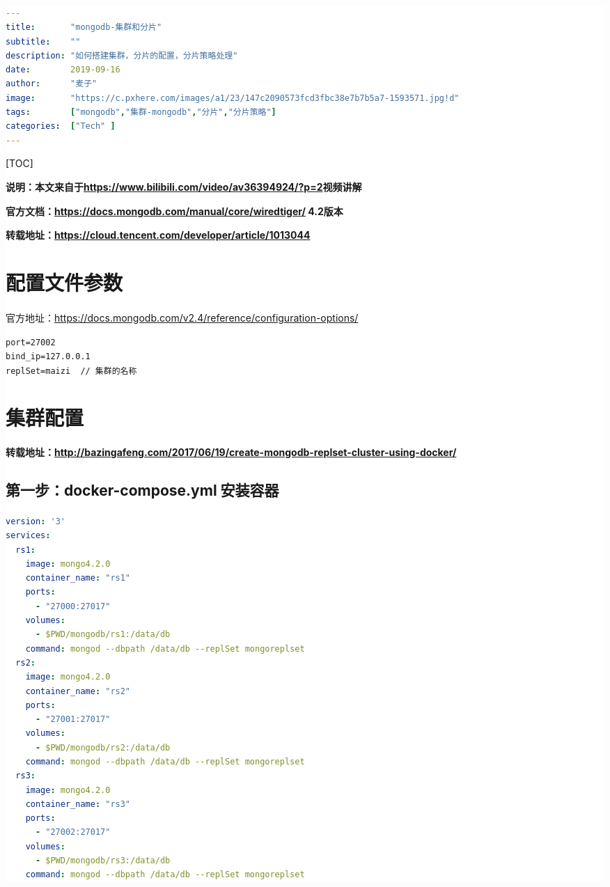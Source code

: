 ```yaml
---
title:       "mongodb-集群和分片"
subtitle:    ""
description: "如何搭建集群，分片的配置，分片策略处理"
date:        2019-09-16
author:      "麦子"
image:       "https://c.pxhere.com/images/a1/23/147c2090573fcd3fbc38e7b7b5a7-1593571.jpg!d"
tags:        ["mongodb","集群-mongodb","分片","分片策略"]
categories:  ["Tech" ]
---
```


[TOC]

**说明：本文来自于<https://www.bilibili.com/video/av36394924/?p=2>视频讲解**

**官方文档：<https://docs.mongodb.com/manual/core/wiredtiger/>  4.2版本**

**转载地址：https://cloud.tencent.com/developer/article/1013044**

# 配置文件参数

官方地址：https://docs.mongodb.com/v2.4/reference/configuration-options/ 

```properties
port=27002
bind_ip=127.0.0.1   
replSet=maizi  // 集群的名称
```

# 集群配置

**转载地址：http://bazingafeng.com/2017/06/19/create-mongodb-replset-cluster-using-docker/**

## 第一步：docker-compose.yml 安装容器

```yml
version: '3'
services:
  rs1:
    image: mongo4.2.0
    container_name: "rs1"
    ports:
      - "27000:27017"
    volumes:
      - $PWD/mongodb/rs1:/data/db
    command: mongod --dbpath /data/db --replSet mongoreplset
  rs2:
    image: mongo4.2.0
    container_name: "rs2"
    ports:
      - "27001:27017"
    volumes:
      - $PWD/mongodb/rs2:/data/db
    command: mongod --dbpath /data/db --replSet mongoreplset
  rs3:
    image: mongo4.2.0
    container_name: "rs3"
    ports:
      - "27002:27017"
    volumes:
      - $PWD/mongodb/rs3:/data/db
    command: mongod --dbpath /data/db --replSet mongoreplset
```